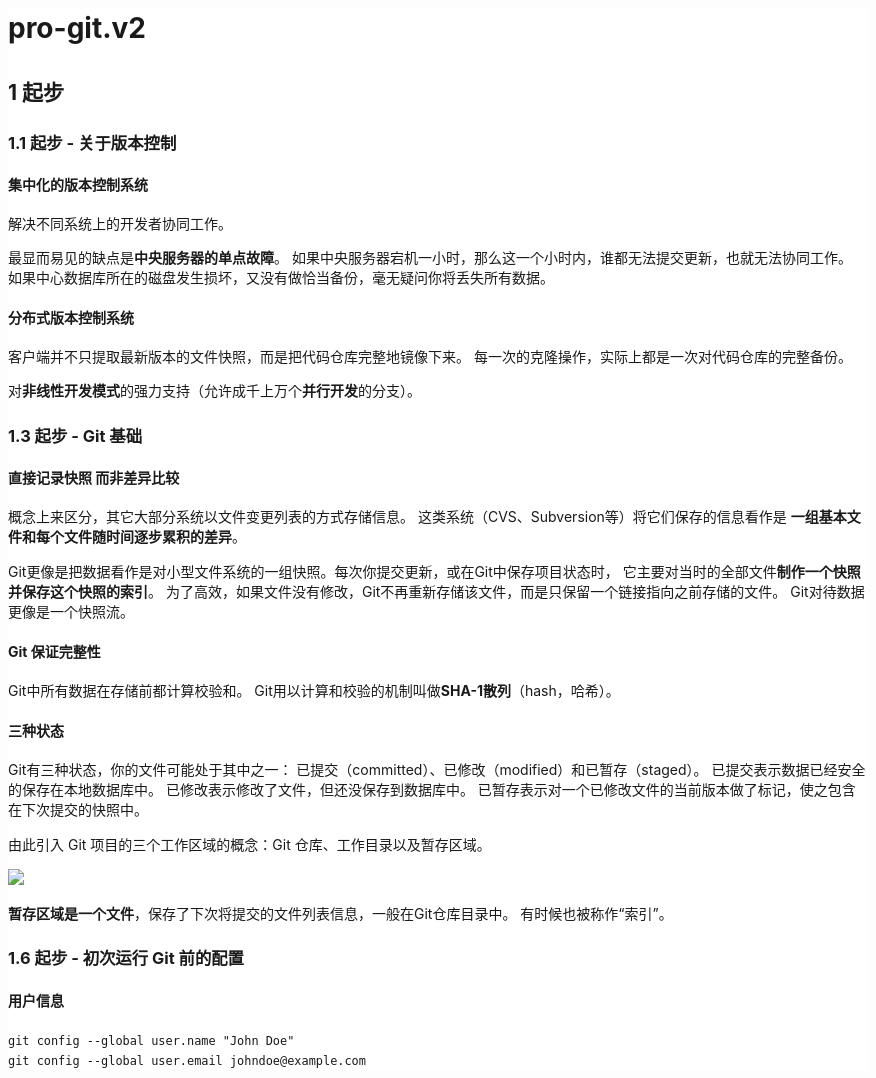 # pro-git.v2      

## 1 起步       

### 1.1 起步 - 关于版本控制   

#### 集中化的版本控制系统   
解决不同系统上的开发者协同工作。

最显而易见的缺点是**中央服务器的单点故障**。
如果中央服务器宕机一小时，那么这一个小时内，谁都无法提交更新，也就无法协同工作。
如果中心数据库所在的磁盘发生损坏，又没有做恰当备份，毫无疑问你将丢失所有数据。

#### 分布式版本控制系统   
客户端并不只提取最新版本的文件快照，而是把代码仓库完整地镜像下来。
每一次的克隆操作，实际上都是一次对代码仓库的完整备份。

对**非线性开发模式**的强力支持（允许成千上万个**并行开发**的分支）。

### 1.3 起步 - Git 基础   

#### 直接记录快照 而非差异比较   
概念上来区分，其它大部分系统以文件变更列表的方式存储信息。
这类系统（CVS、Subversion等）将它们保存的信息看作是
**一组基本文件和每个文件随时间逐步累积的差异**。

Git更像是把数据看作是对小型文件系统的一组快照。每次你提交更新，或在Git中保存项目状态时，
它主要对当时的全部文件**制作一个快照并保存这个快照的索引**。
为了高效，如果文件没有修改，Git不再重新存储该文件，而是只保留一个链接指向之前存储的文件。
Git对待数据更像是一个快照流。

#### Git 保证完整性   
Git中所有数据在存储前都计算校验和。
Git用以计算和校验的机制叫做**SHA-1散列**（hash，哈希）。

#### 三种状态   
Git有三种状态，你的文件可能处于其中之一：
已提交（committed）、已修改（modified）和已暂存（staged）。
已提交表示数据已经安全的保存在本地数据库中。
已修改表示修改了文件，但还没保存到数据库中。
已暂存表示对一个已修改文件的当前版本做了标记，使之包含在下次提交的快照中。

由此引入 Git 项目的三个工作区域的概念：Git 仓库、工作目录以及暂存区域。

![](https://raw.githubusercontent.com/huangrlm/git-learning/master/image/git-1.3-three-areas.jpg)

**暂存区域是一个文件**，保存了下次将提交的文件列表信息，一般在Git仓库目录中。 有时候也被称作“索引”。

### 1.6 起步 - 初次运行 Git 前的配置   

#### 用户信息   
```
git config --global user.name "John Doe" 
git config --global user.email johndoe@example.com 
```
